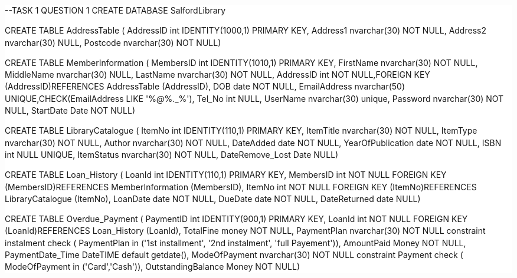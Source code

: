 

--TASK 1 QUESTION 1
CREATE DATABASE SalfordLibrary

CREATE TABLE AddressTable (
AddressID int IDENTITY(1000,1) PRIMARY KEY,
Address1 nvarchar(30) NOT NULL,
Address2 nvarchar(30) NULL,
Postcode nvarchar(30) NOT NULL)


CREATE TABLE MemberInformation (
MembersID int IDENTITY(1010,1) PRIMARY KEY,
FirstName nvarchar(30) NOT NULL,
MiddleName nvarchar(30) NULL,
LastName nvarchar(30) NOT NULL,
AddressID int  NOT NULL,FOREIGN KEY (AddressID)REFERENCES AddressTable (AddressID),
DOB date NOT NULL,
EmailAddress nvarchar(50) UNIQUE,CHECK(EmailAddress LIKE '%_@_%._%'),
Tel_No int NULL,
UserName nvarchar(30) unique,
Password nvarchar(30) NOT NULL,
StartDate Date NOT NULL)


CREATE TABLE LibraryCatalogue (
ItemNo int IDENTITY(110,1) PRIMARY KEY,
ItemTitle nvarchar(30) NOT NULL,
ItemType nvarchar(30) NOT NULL,
Author nvarchar(30) NOT NULL,
DateAdded date NOT NULL,
YearOfPublication date NOT NULL,
ISBN int NULL UNIQUE,
ItemStatus nvarchar(30) NOT NULL,
DateRemove_Lost Date  NULL)


CREATE TABLE Loan_History (
LoanId int IDENTITY(110,1) PRIMARY KEY,
MembersID int NOT NULL FOREIGN KEY (MembersID)REFERENCES MemberInformation (MembersID),
ItemNo int NOT NULL FOREIGN KEY (ItemNo)REFERENCES LibraryCatalogue (ItemNo),
LoanDate date NOT NULL,
DueDate date NOT NULL,
DateReturned date  NULL)


CREATE TABLE Overdue_Payment (
PaymentID int IDENTITY(900,1) PRIMARY KEY,
LoanId int NOT NULL FOREIGN KEY (LoanId)REFERENCES Loan_History (LoanId),
TotalFine money NOT NULL,
PaymentPlan nvarchar(30) NOT NULL constraint instalment check ( PaymentPlan in ('1st installment', '2nd instalment', 'full Payement')),
AmountPaid Money NOT NULL,
PaymentDate_Time DateTIME default getdate(),
ModeOfPayment nvarchar(30) NOT NULL constraint Payment check ( ModeOfPayment in ('Card','Cash')),
OutstandingBalance Money   NOT NULL)
